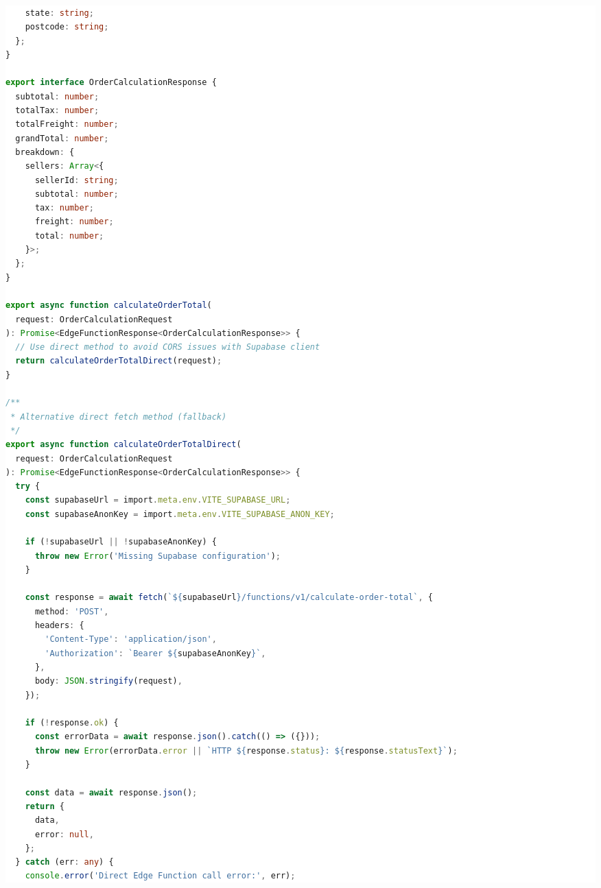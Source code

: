 ```typescript
    state: string;
    postcode: string;
  };
}

export interface OrderCalculationResponse {
  subtotal: number;
  totalTax: number;
  totalFreight: number;
  grandTotal: number;
  breakdown: {
    sellers: Array<{
      sellerId: string;
      subtotal: number;
      tax: number;
      freight: number;
      total: number;
    }>;
  };
}

export async function calculateOrderTotal(
  request: OrderCalculationRequest
): Promise<EdgeFunctionResponse<OrderCalculationResponse>> {
  // Use direct method to avoid CORS issues with Supabase client
  return calculateOrderTotalDirect(request);
}

/**
 * Alternative direct fetch method (fallback)
 */
export async function calculateOrderTotalDirect(
  request: OrderCalculationRequest
): Promise<EdgeFunctionResponse<OrderCalculationResponse>> {
  try {
    const supabaseUrl = import.meta.env.VITE_SUPABASE_URL;
    const supabaseAnonKey = import.meta.env.VITE_SUPABASE_ANON_KEY;

    if (!supabaseUrl || !supabaseAnonKey) {
      throw new Error('Missing Supabase configuration');
    }

    const response = await fetch(`${supabaseUrl}/functions/v1/calculate-order-total`, {
      method: 'POST',
      headers: {
        'Content-Type': 'application/json',
        'Authorization': `Bearer ${supabaseAnonKey}`,
      },
      body: JSON.stringify(request),
    });

    if (!response.ok) {
      const errorData = await response.json().catch(() => ({}));
      throw new Error(errorData.error || `HTTP ${response.status}: ${response.statusText}`);
    }

    const data = await response.json();
    return {
      data,
      error: null,
    };
  } catch (err: any) {
    console.error('Direct Edge Function call error:', err);
```
